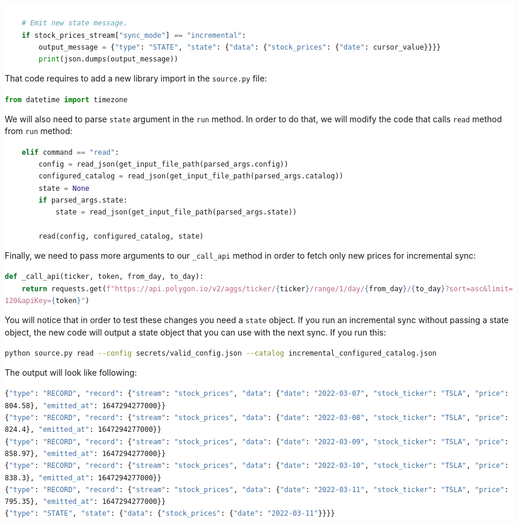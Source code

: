```python

    # Emit new state message.
    if stock_prices_stream["sync_mode"] == "incremental":
        output_message = {"type": "STATE", "state": {"data": {"stock_prices": {"date": cursor_value}}}}
        print(json.dumps(output_message))
```

That code requires to add a new library import in the `source.py` file:

```python
from datetime import timezone
```

We will also need to parse `state` argument in the `run` method. In order to do that, we will modify
the code that calls `read` method from `run` method:

```python
    elif command == "read":
        config = read_json(get_input_file_path(parsed_args.config))
        configured_catalog = read_json(get_input_file_path(parsed_args.catalog))
        state = None
        if parsed_args.state:
            state = read_json(get_input_file_path(parsed_args.state))

        read(config, configured_catalog, state)
```

Finally, we need to pass more arguments to our `_call_api` method in order to fetch only new prices
for incremental sync:

```python
def _call_api(ticker, token, from_day, to_day):
    return requests.get(f"https://api.polygon.io/v2/aggs/ticker/{ticker}/range/1/day/{from_day}/{to_day}?sort=asc&limit=120&apiKey={token}")
```

You will notice that in order to test these changes you need a `state` object. If you run an
incremental sync without passing a state object, the new code will output a state object that you
can use with the next sync. If you run this:

```bash
python source.py read --config secrets/valid_config.json --catalog incremental_configured_catalog.json
```

The output will look like following:

```bash
{"type": "RECORD", "record": {"stream": "stock_prices", "data": {"date": "2022-03-07", "stock_ticker": "TSLA", "price": 804.58}, "emitted_at": 1647294277000}}
{"type": "RECORD", "record": {"stream": "stock_prices", "data": {"date": "2022-03-08", "stock_ticker": "TSLA", "price": 824.4}, "emitted_at": 1647294277000}}
{"type": "RECORD", "record": {"stream": "stock_prices", "data": {"date": "2022-03-09", "stock_ticker": "TSLA", "price": 858.97}, "emitted_at": 1647294277000}}
{"type": "RECORD", "record": {"stream": "stock_prices", "data": {"date": "2022-03-10", "stock_ticker": "TSLA", "price": 838.3}, "emitted_at": 1647294277000}}
{"type": "RECORD", "record": {"stream": "stock_prices", "data": {"date": "2022-03-11", "stock_ticker": "TSLA", "price": 795.35}, "emitted_at": 1647294277000}}
{"type": "STATE", "state": {"data": {"stock_prices": {"date": "2022-03-11"}}}}
```
